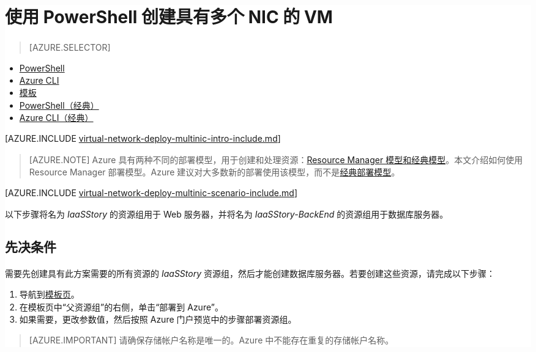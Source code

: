<properties
    pageTitle="使用 PowerShell 创建具有多个 NIC 的 VM | Azure"
    description="了解如何使用 PowerShell 通过 Azure Resource Manager 创建具有多个 NIC 的 VM。"
    services="virtual-network"
    documentationcenter="na"
    author="jimdial"
    manager="carmonm"
    editor=""
    tags="azure-resource-manager" />  

<tags
    ms.assetid="88880483-8f9e-4eeb-b783-64b8613407d9"
    ms.service="virtual-network"
    ms.devlang="na"
    ms.topic="article"
    ms.tgt_pltfrm="na"
    ms.workload="infrastructure-services"
    ms.date="02/02/2016"
    wacn.date="12/26/2016"
    ms.author="jdial" />  


# 使用 PowerShell 创建具有多个 NIC 的 VM
> [AZURE.SELECTOR]
- [PowerShell](/documentation/articles/virtual-network-deploy-multinic-arm-ps/)
- [Azure CLI](/documentation/articles/virtual-network-deploy-multinic-arm-cli/)
- [模板](/documentation/articles/virtual-network-deploy-multinic-arm-template/)
- [PowerShell（经典）](/documentation/articles/virtual-network-deploy-multinic-classic-ps/)
- [Azure CLI（经典）](/documentation/articles/virtual-network-deploy-multinic-classic-cli/)

[AZURE.INCLUDE [virtual-network-deploy-multinic-intro-include.md](../../includes/virtual-network-deploy-multinic-intro-include.md)]

> [AZURE.NOTE]
Azure 具有两种不同的部署模型，用于创建和处理资源：[Resource Manager 模型和经典模型](/documentation/articles/resource-manager-deployment-model/)。本文介绍如何使用 Resource Manager 部署模型。Azure 建议对大多数新的部署使用该模型，而不是[经典部署模型](/documentation/articles/virtual-network-deploy-multinic-classic-ps/)。
>

[AZURE.INCLUDE [virtual-network-deploy-multinic-scenario-include.md](../../includes/virtual-network-deploy-multinic-scenario-include.md)]

以下步骤将名为 *IaaSStory* 的资源组用于 Web 服务器，并将名为 *IaaSStory-BackEnd* 的资源组用于数据库服务器。

## <a name="Prerequisites"></a> 先决条件
需要先创建具有此方案需要的所有资源的 *IaaSStory* 资源组，然后才能创建数据库服务器。若要创建这些资源，请完成以下步骤：

1. 导航到[模板页](https://github.com/Azure/azure-quickstart-templates/tree/master/IaaS-Story/11-MultiNIC)。
2. 在模板页中“父资源组”的右侧，单击“部署到 Azure”。
3. 如果需要，更改参数值，然后按照 Azure 门户预览中的步骤部署资源组。

> [AZURE.IMPORTANT]
请确保存储帐户名称是唯一的。Azure 中不能存在重复的存储帐户名称。
> 
